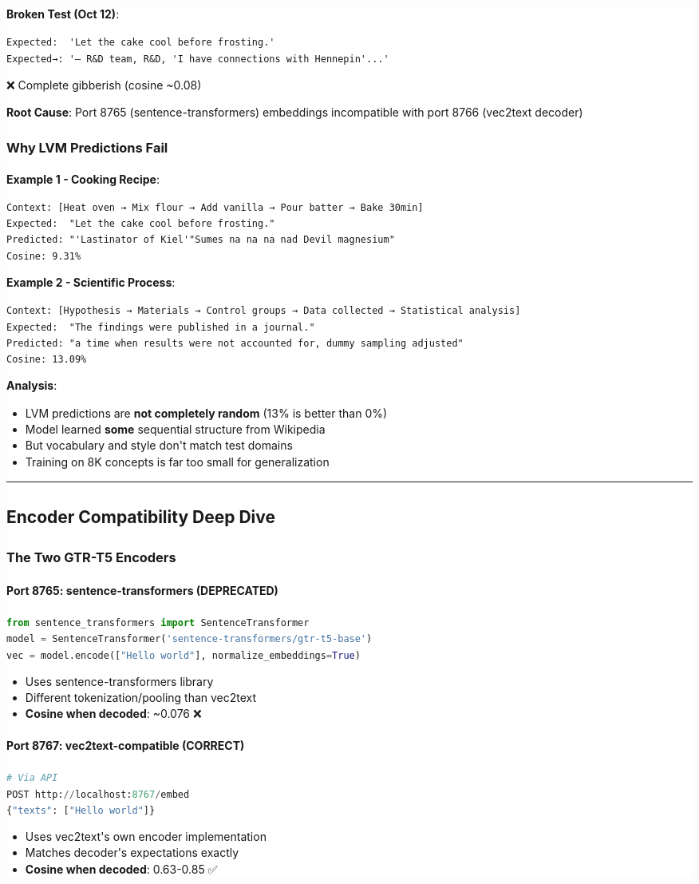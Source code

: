**Broken Test (Oct 12)**:
```
Expected:  'Let the cake cool before frosting.'
Expected→: '– R&D team, R&D, 'I have connections with Hennepin'...'
```
❌ Complete gibberish (cosine ~0.08)

**Root Cause**: Port 8765 (sentence-transformers) embeddings incompatible with port 8766 (vec2text decoder)

### Why LVM Predictions Fail

**Example 1 - Cooking Recipe**:
```
Context: [Heat oven → Mix flour → Add vanilla → Pour batter → Bake 30min]
Expected:  "Let the cake cool before frosting."
Predicted: "'Lastinator of Kiel'"Sumes na na na nad Devil magnesium"
Cosine: 9.31%
```

**Example 2 - Scientific Process**:
```
Context: [Hypothesis → Materials → Control groups → Data collected → Statistical analysis]
Expected:  "The findings were published in a journal."
Predicted: "a time when results were not accounted for, dummy sampling adjusted"
Cosine: 13.09%
```

**Analysis**:
- LVM predictions are **not completely random** (13% is better than 0%)
- Model learned **some** sequential structure from Wikipedia
- But vocabulary and style don't match test domains
- Training on 8K concepts is far too small for generalization

---

## Encoder Compatibility Deep Dive

### The Two GTR-T5 Encoders

#### Port 8765: sentence-transformers (DEPRECATED)
```python
from sentence_transformers import SentenceTransformer
model = SentenceTransformer('sentence-transformers/gtr-t5-base')
vec = model.encode(["Hello world"], normalize_embeddings=True)
```
- Uses sentence-transformers library
- Different tokenization/pooling than vec2text
- **Cosine when decoded**: ~0.076 ❌

#### Port 8767: vec2text-compatible (CORRECT)
```python
# Via API
POST http://localhost:8767/embed
{"texts": ["Hello world"]}
```
- Uses vec2text's own encoder implementation
- Matches decoder's expectations exactly
- **Cosine when decoded**: 0.63-0.85 ✅
